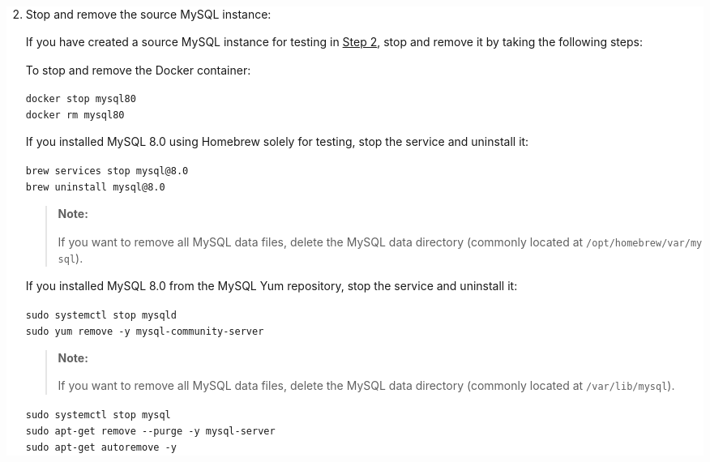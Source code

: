 2. Stop and remove the source MySQL instance:

    If you have created a source MySQL instance for testing in [Step 2](#step-2-prepare-a-source-database-optional), stop and remove it by taking the following steps:

    <SimpleTab groupId="os">

    <div label="Docker" value="docker">

    To stop and remove the Docker container:

    ```shell
    docker stop mysql80
    docker rm mysql80
    ```

    </div>

    <div label="macOS" value="macos">

    If you installed MySQL 8.0 using Homebrew solely for testing, stop the service and uninstall it:

    ```shell
    brew services stop mysql@8.0
    brew uninstall mysql@8.0
    ```

    > **Note:**
    >
    > If you want to remove all MySQL data files, delete the MySQL data directory (commonly located at `/opt/homebrew/var/mysql`).

    </div>

    <div label="CentOS" value="centos">

    If you installed MySQL 8.0 from the MySQL Yum repository, stop the service and uninstall it:

    ```shell
    sudo systemctl stop mysqld
    sudo yum remove -y mysql-community-server
    ```

    > **Note:**
    >
    > If you want to remove all MySQL data files, delete the MySQL data directory (commonly located at `/var/lib/mysql`).

    </div>

    <div label="Ubuntu" value="ubuntu>

    If you installed MySQL from the official Ubuntu repository, stop the service and uninstall it:

    ```shell
    sudo systemctl stop mysql
    sudo apt-get remove --purge -y mysql-server
    sudo apt-get autoremove -y
    ```
